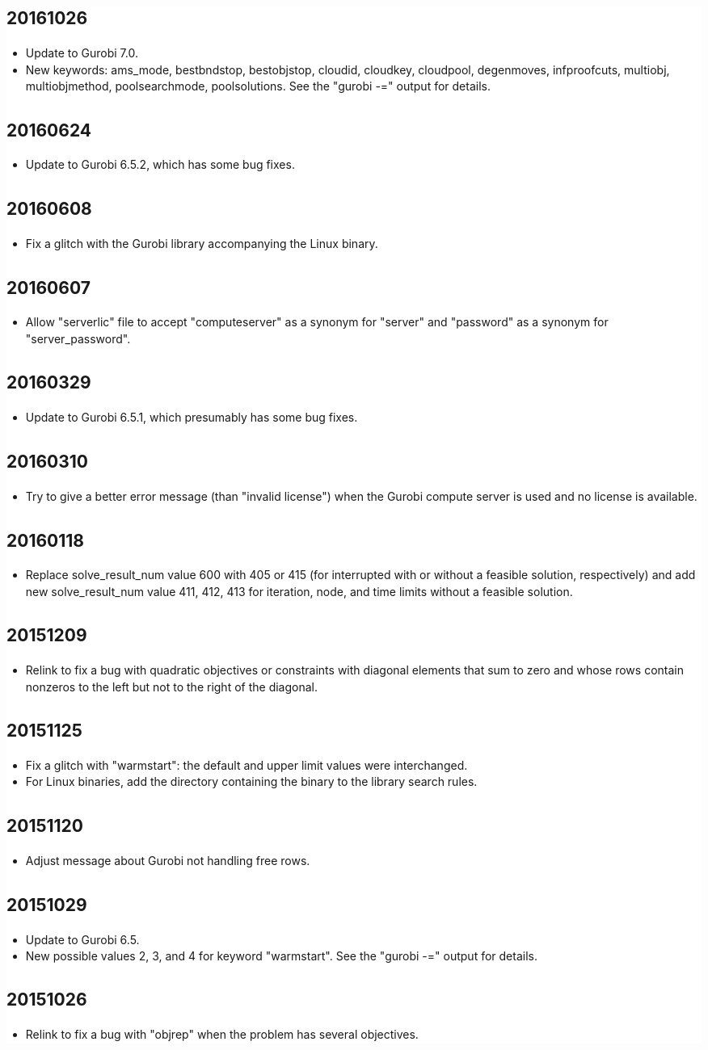 ## 20161026
- Update to Gurobi 7.0. 
- New keywords: ams_mode, bestbndstop, bestobjstop, cloudid, cloudkey, cloudpool, degenmoves, infproofcuts, multiobj, multiobjmethod, poolsearchmode, poolsolutions. See the "gurobi -=" output for details.

## 20160624
- Update to Gurobi 6.5.2, which has some bug fixes.

## 20160608
- Fix a glitch with the Gurobi library accompanying the Linux binary.

## 20160607
- Allow "serverlic" file to accept "computeserver" as a synonym for "server" and "password" as a synonym for "server_password".

## 20160329
- Update to Gurobi 6.5.1, which presumably has some bug fixes.

## 20160310
- Try to give a better error message (than "invalid license") when the Gurobi compute server is used and no license is available.

## 20160118
- Replace solve_result_num value 600 with 405 or 415 (for interrupted with or without a feasible solution, respectively) and add new solve_result_num value 411, 412, 413 for iteration, node, and time limits without a feasible solution.

## 20151209
- Relink to fix a bug with quadratic objectives or constraints with diagonal elements that sum to zero and whose rows contain nonzeros to the left but not to the right of the diagonal.

## 20151125
- Fix a glitch with "warmstart": the default and upper limit values were interchanged.
- For Linux binaries, add the directory containing the binary to the library search rules.

## 20151120
- Adjust message about Gurobi not handling free rows.

## 20151029
- Update to Gurobi 6.5. 
- New possible values 2, 3, and 4 for keyword "warmstart". See the "gurobi -=" output for details.

## 20151026
- Relink to fix a bug with "objrep" when the problem has several objectives.
